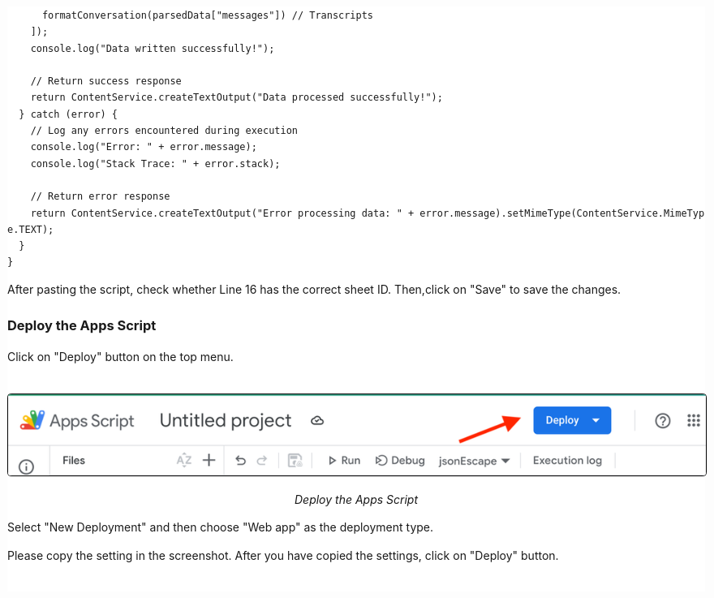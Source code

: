 ```
      formatConversation(parsedData["messages"]) // Transcripts
    ]);
    console.log("Data written successfully!");

    // Return success response
    return ContentService.createTextOutput("Data processed successfully!");
  } catch (error) {
    // Log any errors encountered during execution
    console.log("Error: " + error.message);
    console.log("Stack Trace: " + error.stack);

    // Return error response
    return ContentService.createTextOutput("Error processing data: " + error.message).setMimeType(ContentService.MimeType.TEXT);
  }
}
```

After pasting the script, check whether Line 16 has the correct sheet ID. Then,click on "Save" to save the changes.

### Deploy the Apps Script

Click on "Deploy" button on the top menu. 

<br/>
<center>
<a style="border-radius: 0.4rem; cursor: zoom-in;" href="/images/seachat/en/tutorial-google-form/deploy-app-script.png" target="_blank">
<img width="100%" style="border-radius: 0.3rem; border: thin solid black; style="border-radius: 0.4rem" src="/images/seachat/en/tutorial-google-form/deploy-app-script.png" alt="Screenshot illustrating how to deploy the Apps Script">
</a>

*Deploy the Apps Script*
</center>

Select "New Deployment" and then choose "Web app" as the deployment type. 

Please copy the setting in the screenshot. After you have copied the settings, click on "Deploy" button.

<br/>
<center>
<a style="border-radius: 0.4rem; cursor: zoom-in;" href="/images/seachat/en/tutorial-google-form/web-app-config.png" target="_blank">